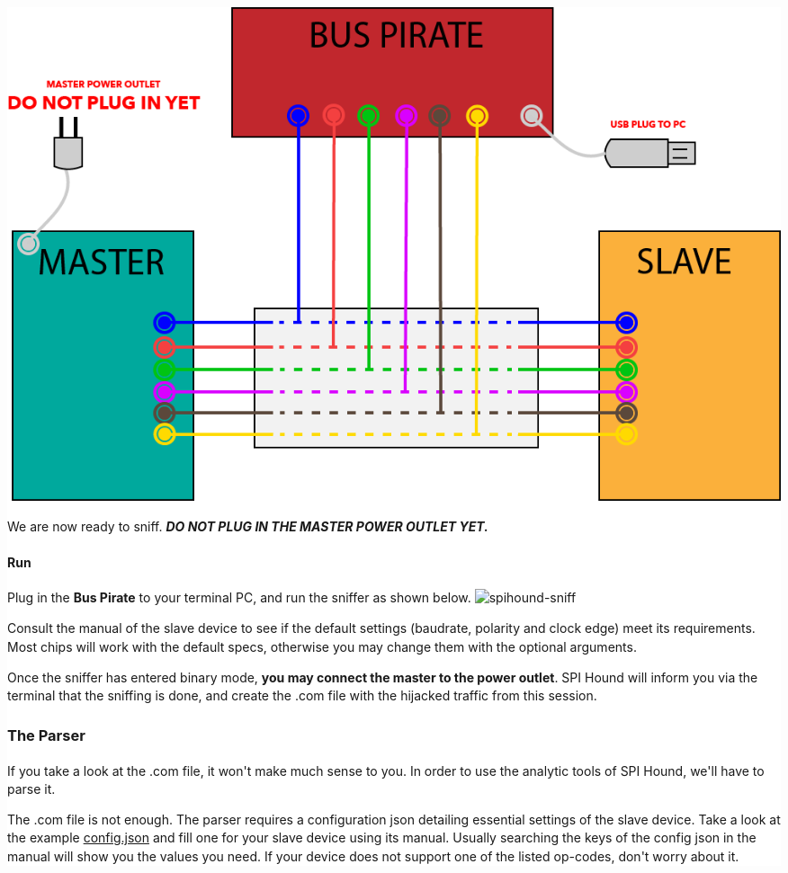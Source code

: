 <img src="./resource/img/Sniffing.png" title="Sniffing" alt="Sniffing">

We are now ready to sniff. ***DO NOT PLUG IN THE MASTER POWER OUTLET YET.***

#### Run
Plug in the **Bus Pirate** to your terminal PC, and run the sniffer as shown below.
<img src="./resource/gif/spihound-sniff.gif" title="spihound-sniff" alt="spihound-sniff">

Consult the manual of the slave device to see if the default settings (baudrate, polarity and clock edge) meet its requirements. Most chips will work with the default specs, otherwise you may change them with the optional arguments.

Once the sniffer has entered binary mode, **you may connect the master to the power outlet**.
SPI Hound will inform you via the terminal that the sniffing is done, and create the .com file with the hijacked traffic from this session.

### The Parser
If you take a look at the .com file, it won't make much sense to you. In order to use the analytic tools of SPI Hound, we'll have to parse it.

The .com file is not enough. The parser requires a configuration json detailing essential settings of the slave device.
Take a look at the example [config.json](./resource/config/winbond_W25Q128FV_config.json) and fill one for your slave device using its manual. Usually searching the keys of the config json in the manual will show you the values you need. If your device does not support one of the listed op-codes, don't worry about it.
